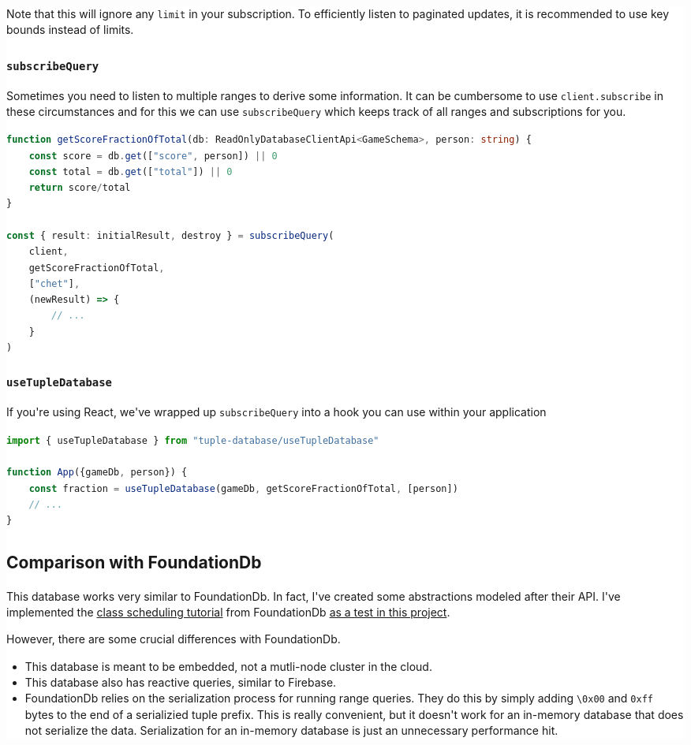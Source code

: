 Note that this will ignore any `limit` in your subscription. To efficiently listen to paginated updates, it is recommended to use key bounds instead of limits.

### `subscribeQuery`

Sometimes you need to listen to multiple ranges to derive some information. It can be cumbersome to use `client.subscribe` in these circumstances and for this we can use `subscribeQuery` which keeps track of all ranges and subscriptions for you.

```ts
function getScoreFractionOfTotal(db: ReadOnlyDatabaseClientApi<GameSchema>, person: string) {
	const score = db.get(["score", person]) || 0
	const total = db.get(["total"]) || 0
	return score/total
}

const { result: initialResult, destroy } = subscribeQuery(
	client,
	getScoreFractionOfTotal,
	["chet"],
	(newResult) => {
		// ...
	}
)
```

### `useTupleDatabase`

If you're using React, we've wrapped up `subscribeQuery` into a hook you can use within your application

```ts
import { useTupleDatabase } from "tuple-database/useTupleDatabase"

function App({gameDb, person}) {
	const fraction = useTupleDatabase(gameDb, getScoreFractionOfTotal, [person])
	// ...
}
```

## Comparison with FoundationDb

This database works very similar to FoundationDb. In fact, I've created some abstractions modeled after their API. I've implemented the [class scheduling tutorial](https://apple.github.io/foundationdb/class-scheduling.html) from FoundationDb [as a test in this project](./src/test/classScheduling.test.ts).

However, there are some crucial differences with FoundationDb.

- This database is meant to be embedded, not a mutli-node cluster in the cloud.
- This database also has reactive queries, similar to Firebase.
- FoundationDb relies on the serialization process for running range queries. They do this by simply adding  `\0x00` and `0xff` bytes to the end of a serializied tuple prefix. This is really convenient, but it doesn't work for an in-memory database that does not serialize the data. Serialization for an in-memory database is just an unnecessary performance hit.
